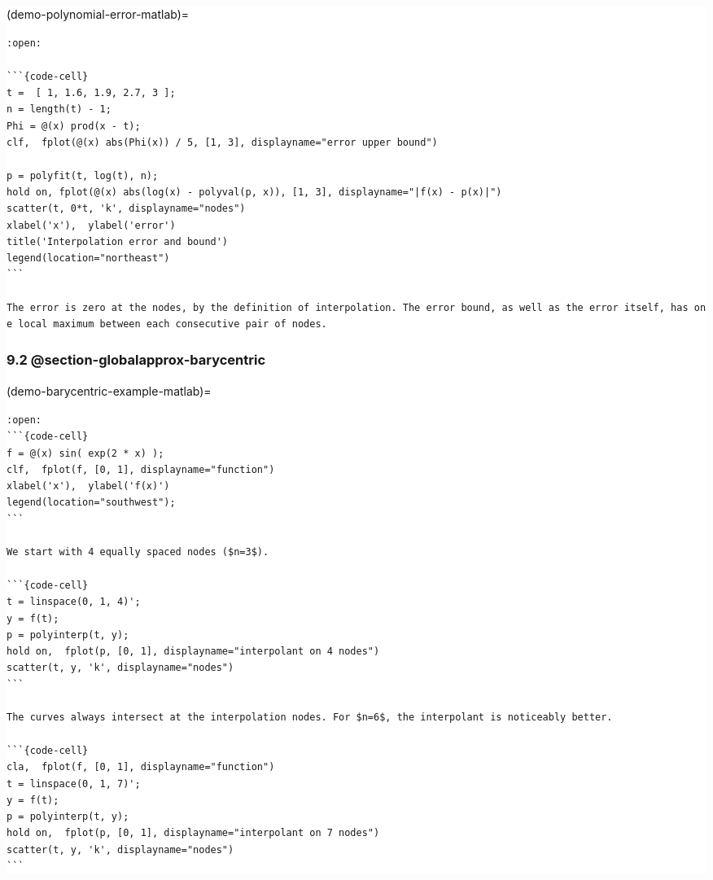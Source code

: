 (demo-polynomial-error-matlab)=
``````{dropdown} @demo-polynomial-error
:open:

```{code-cell}
t =  [ 1, 1.6, 1.9, 2.7, 3 ];
n = length(t) - 1;
Phi = @(x) prod(x - t);
clf,  fplot(@(x) abs(Phi(x)) / 5, [1, 3], displayname="error upper bound")

p = polyfit(t, log(t), n);
hold on, fplot(@(x) abs(log(x) - polyval(p, x)), [1, 3], displayname="|f(x) - p(x)|")
scatter(t, 0*t, 'k', displayname="nodes")
xlabel('x'),  ylabel('error')   
title('Interpolation error and bound') 
legend(location="northeast")  
```

The error is zero at the nodes, by the definition of interpolation. The error bound, as well as the error itself, has one local maximum between each consecutive pair of nodes.
``````

### 9.2 @section-globalapprox-barycentric

(demo-barycentric-example-matlab)=
``````{dropdown} @demo-barycentric-example
:open:
```{code-cell}
f = @(x) sin( exp(2 * x) );
clf,  fplot(f, [0, 1], displayname="function")
xlabel('x'),  ylabel('f(x)')   
legend(location="southwest");
```

We start with 4 equally spaced nodes ($n=3$).

```{code-cell}
t = linspace(0, 1, 4)'; 
y = f(t);
p = polyinterp(t, y);
hold on,  fplot(p, [0, 1], displayname="interpolant on 4 nodes")
scatter(t, y, 'k', displayname="nodes")
```

The curves always intersect at the interpolation nodes. For $n=6$, the interpolant is noticeably better.

```{code-cell}
cla,  fplot(f, [0, 1], displayname="function")
t = linspace(0, 1, 7)'; 
y = f(t);
p = polyinterp(t, y);
hold on,  fplot(p, [0, 1], displayname="interpolant on 7 nodes")
scatter(t, y, 'k', displayname="nodes")
```
``````
